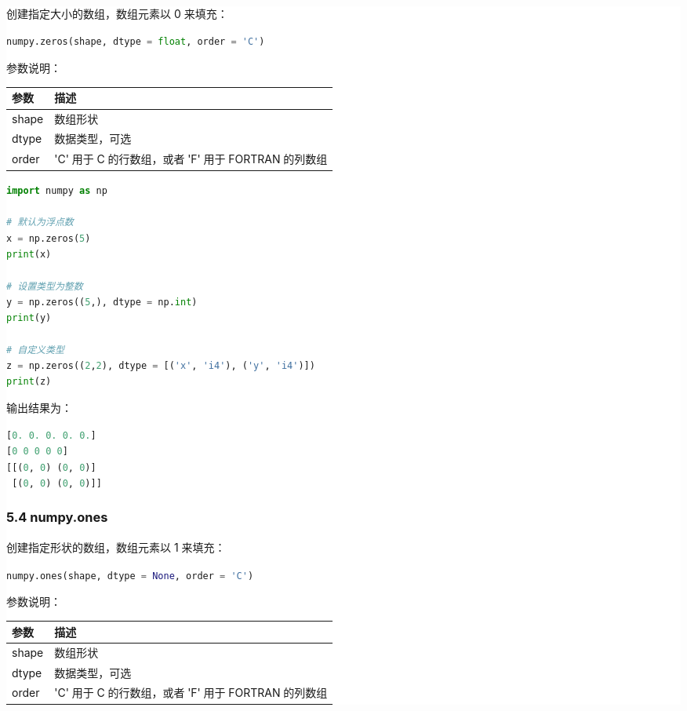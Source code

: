 创建指定大小的数组，数组元素以 0 来填充：

```python
numpy.zeros(shape, dtype = float, order = 'C')
```

参数说明：

| 参数  | 描述                                                |
| :---- | :-------------------------------------------------- |
| shape | 数组形状                                            |
| dtype | 数据类型，可选                                      |
| order | 'C' 用于 C 的行数组，或者 'F' 用于 FORTRAN 的列数组 |

~~~python
import numpy as np
 
# 默认为浮点数
x = np.zeros(5) 
print(x)
 
# 设置类型为整数
y = np.zeros((5,), dtype = np.int) 
print(y)
 
# 自定义类型
z = np.zeros((2,2), dtype = [('x', 'i4'), ('y', 'i4')])  
print(z)
~~~

输出结果为：

```python
[0. 0. 0. 0. 0.]
[0 0 0 0 0]
[[(0, 0) (0, 0)]
 [(0, 0) (0, 0)]]
```

### 5.4 numpy.ones

创建指定形状的数组，数组元素以 1 来填充：

~~~python
numpy.ones(shape, dtype = None, order = 'C')
~~~

参数说明：

| 参数  | 描述                                                |
| :---- | :-------------------------------------------------- |
| shape | 数组形状                                            |
| dtype | 数据类型，可选                                      |
| order | 'C' 用于 C 的行数组，或者 'F' 用于 FORTRAN 的列数组 |
